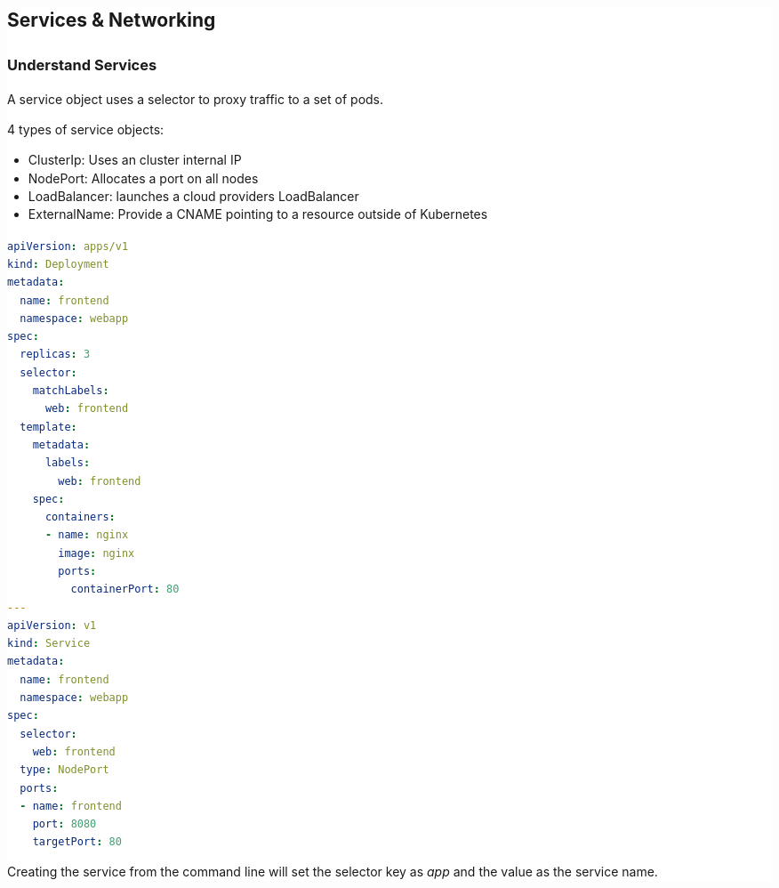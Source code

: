 ## Services & Networking

### Understand Services

A service object uses a selector to proxy traffic to a set of pods.

4 types of service objects:

* ClusterIp: Uses an cluster internal IP
* NodePort: Allocates a port on all nodes
* LoadBalancer: launches a cloud providers LoadBalancer
* ExternalName: Provide a CNAME pointing to a resource outside of Kubernetes

```yaml
apiVersion: apps/v1
kind: Deployment
metadata:
  name: frontend
  namespace: webapp
spec:
  replicas: 3
  selector:
    matchLabels:
      web: frontend
  template:
    metadata:
      labels:
        web: frontend
    spec:
      containers:
      - name: nginx
        image: nginx
        ports:
          containerPort: 80
---
apiVersion: v1
kind: Service
metadata:
  name: frontend
  namespace: webapp
spec:
  selector:
    web: frontend
  type: NodePort
  ports:
  - name: frontend
    port: 8080
    targetPort: 80
```

Creating the service from the command line will set the selector key as *app* and the value as the service name.
